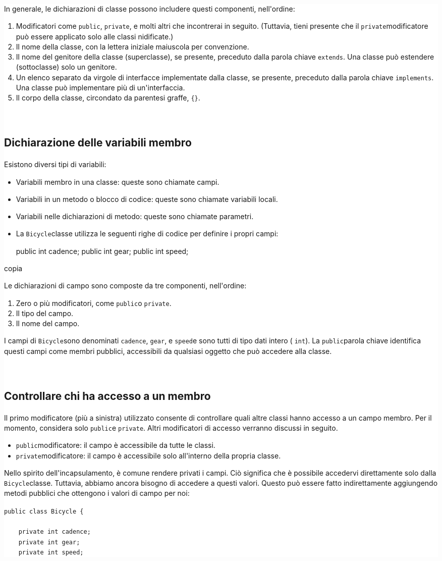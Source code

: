In generale, le dichiarazioni di classe possono includere questi componenti, nell'ordine:

1.  Modificatori come `public`, `private`, e molti altri che incontrerai in seguito. (Tuttavia, tieni presente che il `private`modificatore può essere applicato solo alle classi nidificate.)
2.  Il nome della classe, con la lettera iniziale maiuscola per convenzione.
3.  Il nome del genitore della classe (superclasse), se presente, preceduto dalla parola chiave `extends`. Una classe può estendere (sottoclasse) solo un genitore.
4.  Un elenco separato da virgole di interfacce implementate dalla classe, se presente, preceduto dalla parola chiave `implements`. Una classe può implementare più di un'interfaccia.
5.  Il corpo della classe, circondato da parentesi graffe, `{}`.

 

Dichiarazione delle variabili membro
------------------------------------

Esistono diversi tipi di variabili:

*   Variabili membro in una classe: queste sono chiamate campi.
*   Variabili in un metodo o blocco di codice: queste sono chiamate variabili locali.
*   Variabili nelle dichiarazioni di metodo: queste sono chiamate parametri.
*   La `Bicycle`classe utilizza le seguenti righe di codice per definire i propri campi:

    public int cadence;
    public int gear;
    public int speed;
    

copia

Le dichiarazioni di campo sono composte da tre componenti, nell'ordine:

1.  Zero o più modificatori, come `public`o `private`.
2.  Il tipo del campo.
3.  Il nome del campo.

I campi di `Bicycle`sono denominati `cadence`, `gear`, e `speed`e sono tutti di tipo dati intero ( `int`). La `public`parola chiave identifica questi campi come membri pubblici, accessibili da qualsiasi oggetto che può accedere alla classe.

 

Controllare chi ha accesso a un membro
--------------------------------------

Il primo modificatore (più a sinistra) utilizzato consente di controllare quali altre classi hanno accesso a un campo membro. Per il momento, considera solo `public`e `private`. Altri modificatori di accesso verranno discussi in seguito.

*   `public`modificatore: il campo è accessibile da tutte le classi.
*   `private`modificatore: il campo è accessibile solo all'interno della propria classe.

Nello spirito dell'incapsulamento, è comune rendere privati ​​i campi. Ciò significa che è possibile accedervi direttamente solo dalla `Bicycle`classe. Tuttavia, abbiamo ancora bisogno di accedere a questi valori. Questo può essere fatto indirettamente aggiungendo metodi pubblici che ottengono i valori di campo per noi:

    public class Bicycle {
            
        private int cadence;
        private int gear;
        private int speed;
            